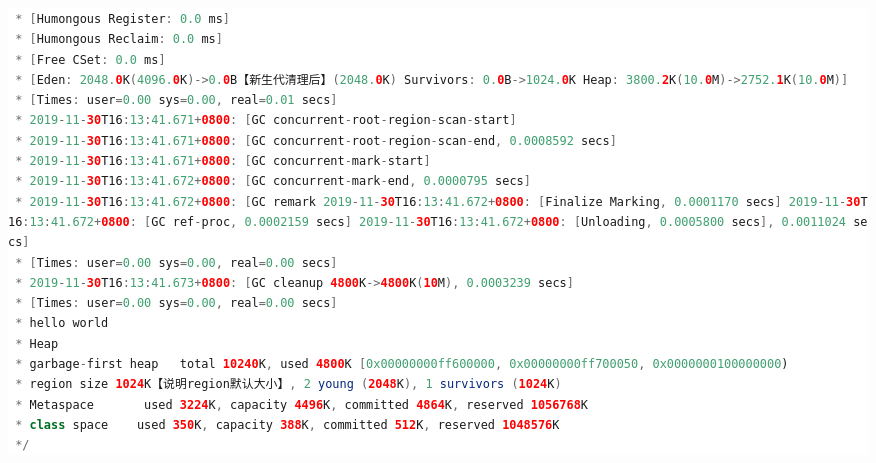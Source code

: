 ```java
 * [Humongous Register: 0.0 ms]
 * [Humongous Reclaim: 0.0 ms]
 * [Free CSet: 0.0 ms]
 * [Eden: 2048.0K(4096.0K)->0.0B【新生代清理后】(2048.0K) Survivors: 0.0B->1024.0K Heap: 3800.2K(10.0M)->2752.1K(10.0M)]
 * [Times: user=0.00 sys=0.00, real=0.01 secs]
 * 2019-11-30T16:13:41.671+0800: [GC concurrent-root-region-scan-start]
 * 2019-11-30T16:13:41.671+0800: [GC concurrent-root-region-scan-end, 0.0008592 secs]
 * 2019-11-30T16:13:41.671+0800: [GC concurrent-mark-start]
 * 2019-11-30T16:13:41.672+0800: [GC concurrent-mark-end, 0.0000795 secs]
 * 2019-11-30T16:13:41.672+0800: [GC remark 2019-11-30T16:13:41.672+0800: [Finalize Marking, 0.0001170 secs] 2019-11-30T16:13:41.672+0800: [GC ref-proc, 0.0002159 secs] 2019-11-30T16:13:41.672+0800: [Unloading, 0.0005800 secs], 0.0011024 secs]
 * [Times: user=0.00 sys=0.00, real=0.00 secs]
 * 2019-11-30T16:13:41.673+0800: [GC cleanup 4800K->4800K(10M), 0.0003239 secs]
 * [Times: user=0.00 sys=0.00, real=0.00 secs]
 * hello world
 * Heap
 * garbage-first heap   total 10240K, used 4800K [0x00000000ff600000, 0x00000000ff700050, 0x0000000100000000)
 * region size 1024K【说明region默认大小】, 2 young (2048K), 1 survivors (1024K)
 * Metaspace       used 3224K, capacity 4496K, committed 4864K, reserved 1056768K
 * class space    used 350K, capacity 388K, committed 512K, reserved 1048576K
 */
```




